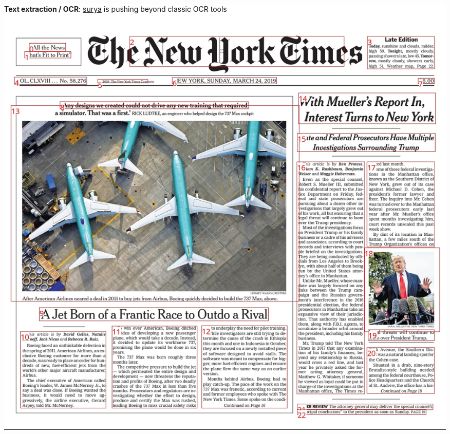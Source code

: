 </div>

<div class="col2" data-markdown>

**Text extraction / OCR**: [surya](https://github.com/VikParuchuri/surya) is pushing beyond classic OCR tools

![Surya NYT](images/surya_nyt.jpg) 

</div>

</div>

---
